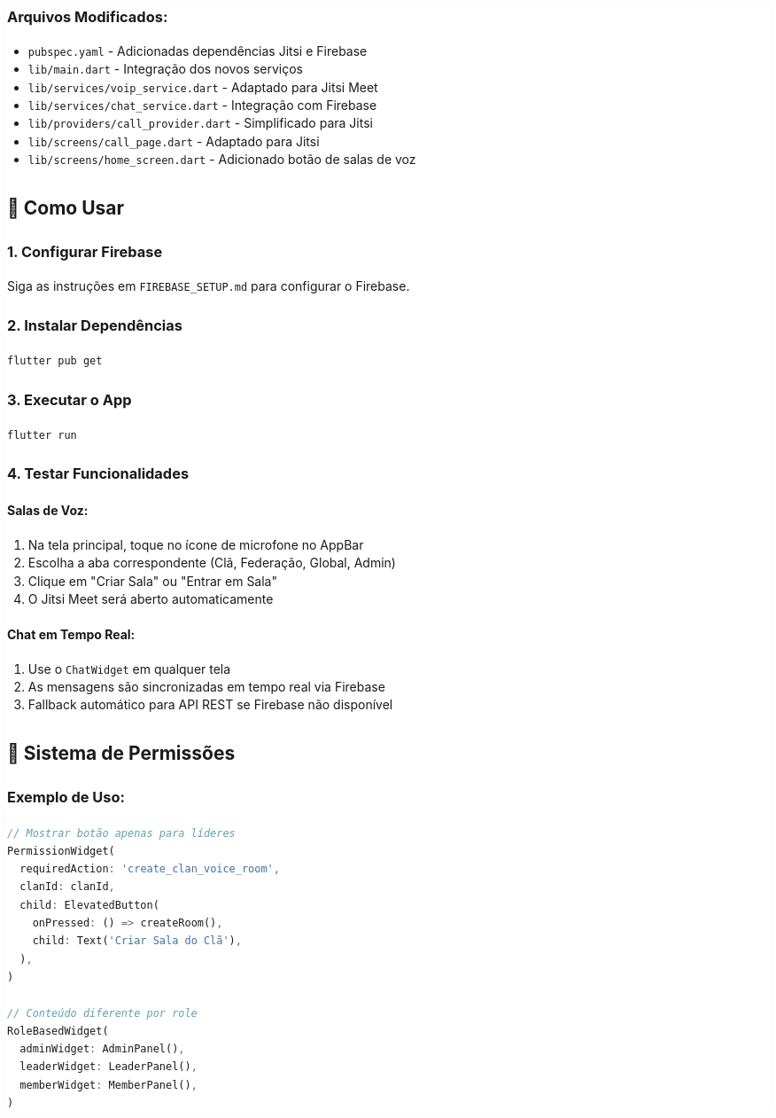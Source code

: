 ### Arquivos Modificados:
- `pubspec.yaml` - Adicionadas dependências Jitsi e Firebase
- `lib/main.dart` - Integração dos novos serviços
- `lib/services/voip_service.dart` - Adaptado para Jitsi Meet
- `lib/services/chat_service.dart` - Integração com Firebase
- `lib/providers/call_provider.dart` - Simplificado para Jitsi
- `lib/screens/call_page.dart` - Adaptado para Jitsi
- `lib/screens/home_screen.dart` - Adicionado botão de salas de voz

## 🚀 Como Usar

### 1. Configurar Firebase
Siga as instruções em `FIREBASE_SETUP.md` para configurar o Firebase.

### 2. Instalar Dependências
```bash
flutter pub get
```

### 3. Executar o App
```bash
flutter run
```

### 4. Testar Funcionalidades

#### Salas de Voz:
1. Na tela principal, toque no ícone de microfone no AppBar
2. Escolha a aba correspondente (Clã, Federação, Global, Admin)
3. Clique em "Criar Sala" ou "Entrar em Sala"
4. O Jitsi Meet será aberto automaticamente

#### Chat em Tempo Real:
1. Use o `ChatWidget` em qualquer tela
2. As mensagens são sincronizadas em tempo real via Firebase
3. Fallback automático para API REST se Firebase não disponível

## 🔐 Sistema de Permissões

### Exemplo de Uso:
```dart
// Mostrar botão apenas para líderes
PermissionWidget(
  requiredAction: 'create_clan_voice_room',
  clanId: clanId,
  child: ElevatedButton(
    onPressed: () => createRoom(),
    child: Text('Criar Sala do Clã'),
  ),
)

// Conteúdo diferente por role
RoleBasedWidget(
  adminWidget: AdminPanel(),
  leaderWidget: LeaderPanel(),
  memberWidget: MemberPanel(),
)
```
